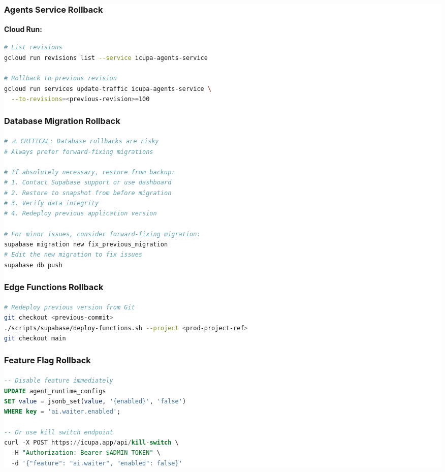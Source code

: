 ### Agents Service Rollback

**Cloud Run:**
```bash
# List revisions
gcloud run revisions list --service icupa-agents-service

# Rollback to previous revision
gcloud run services update-traffic icupa-agents-service \
  --to-revisions=<previous-revision>=100
```

### Database Migration Rollback

```bash
# ⚠️ CRITICAL: Database rollbacks are risky
# Always prefer forward-fixing migrations

# If absolutely necessary, restore from backup:
# 1. Contact Supabase support or use dashboard
# 2. Restore to snapshot from before migration
# 3. Verify data integrity
# 4. Redeploy previous application version

# For minor issues, consider forward-fixing migration:
supabase migration new fix_previous_migration
# Edit the new migration to fix issues
supabase db push
```

### Edge Functions Rollback

```bash
# Redeploy previous version from Git
git checkout <previous-commit>
./scripts/supabase/deploy-functions.sh --project <prod-project-ref>
git checkout main
```

### Feature Flag Rollback

```sql
-- Disable feature immediately
UPDATE agent_runtime_configs 
SET value = jsonb_set(value, '{enabled}', 'false')
WHERE key = 'ai.waiter.enabled';

-- Or use kill switch endpoint
curl -X POST https://icupa.app/api/kill-switch \
  -H "Authorization: Bearer $ADMIN_TOKEN" \
  -d '{"feature": "ai.waiter", "enabled": false}'
```
